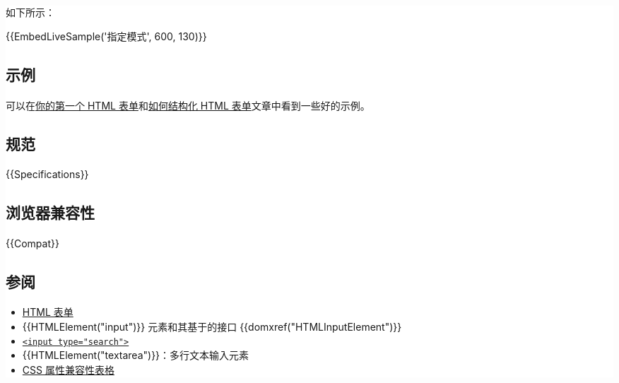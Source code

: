 如下所示：

{{EmbedLiveSample('指定模式', 600, 130)}}

## 示例

可以在[你的第一个 HTML 表单](/zh-CN/docs/Learn/Forms/Your_first_form)和[如何结构化 HTML 表单](/zh-CN/docs/Learn/Forms/How_to_structure_a_web_form)文章中看到一些好的示例。

## 规范

{{Specifications}}

## 浏览器兼容性

{{Compat}}

## 参阅

- [HTML 表单](/zh-CN/docs/Learn/Forms)
- {{HTMLElement("input")}} 元素和其基于的接口 {{domxref("HTMLInputElement")}}
- [`<input type="search">`](/zh-CN/docs/Web/HTML/Element/input/search)
- {{HTMLElement("textarea")}}：多行文本输入元素
- [CSS 属性兼容性表格](/zh-CN/docs/Learn/Forms/Property_compatibility_table_for_form_controls)
